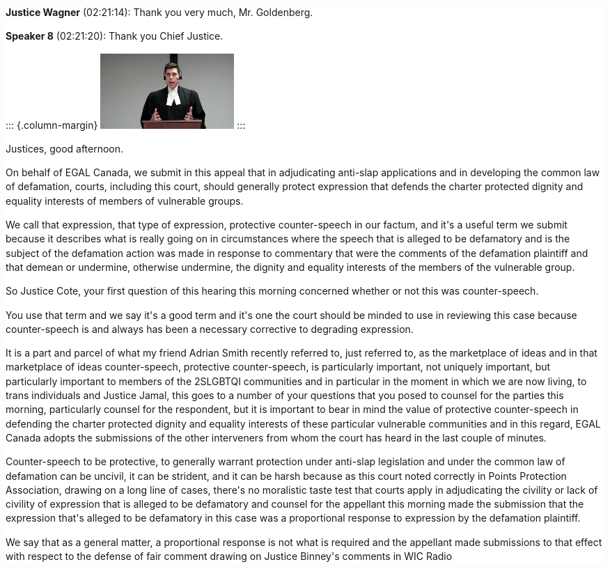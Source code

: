 **Justice Wagner** (02:21:14): Thank you very much, Mr. Goldenberg.

**Speaker 8** (02:21:20): Thank you Chief Justice.

::: {.column-margin}
![](8635.png)
:::

Justices, good afternoon.

On behalf of EGAL Canada, we submit in this appeal that in adjudicating anti-slap applications and in developing the common law of defamation, courts, including this court, should generally protect expression that defends the charter protected dignity and equality interests of members of vulnerable groups.

We call that expression, that type of expression, protective counter-speech in our factum, and it's a useful term we submit because it describes what is really going on in circumstances where the speech that is alleged to be defamatory and is the subject of the defamation action was made in response to commentary that were the comments of the defamation plaintiff and that demean or undermine, otherwise undermine, the dignity and equality interests of the members of the vulnerable group.

So Justice Cote, your first question of this hearing this morning concerned whether or not this was counter-speech.

You use that term and we say it's a good term and it's one the court should be minded to use in reviewing this case because counter-speech is and always has been a necessary corrective to degrading expression.

It is a part and parcel of what my friend Adrian Smith recently referred to, just referred to, as the marketplace of ideas and in that marketplace of ideas counter-speech, protective counter-speech, is particularly important, not uniquely important, but particularly important to members of the 2SLGBTQI communities and in particular in the moment in which we are now living, to trans individuals and Justice Jamal, this goes to a number of your questions that you posed to counsel for the parties this morning, particularly counsel for the respondent, but it is important to bear in mind the value of protective counter-speech in defending the charter protected dignity and equality interests of these particular vulnerable communities and in this regard, EGAL Canada adopts the submissions of the other interveners from whom the court has heard in the last couple of minutes.

Counter-speech to be protective, to generally warrant protection under anti-slap legislation and under the common law of defamation can be uncivil, it can be strident, and it can be harsh because as this court noted correctly in Points Protection Association, drawing on a long line of cases, there's no moralistic taste test that courts apply in adjudicating the civility or lack of civility of expression that is alleged to be defamatory and counsel for the appellant this morning made the submission that the expression that's alleged to be defamatory in this case was a proportional response to expression by the defamation plaintiff.

We say that as a general matter, a proportional response is not what is required and the appellant made submissions to that effect with respect to the defense of fair comment drawing on Justice Binney's comments in WIC Radio
